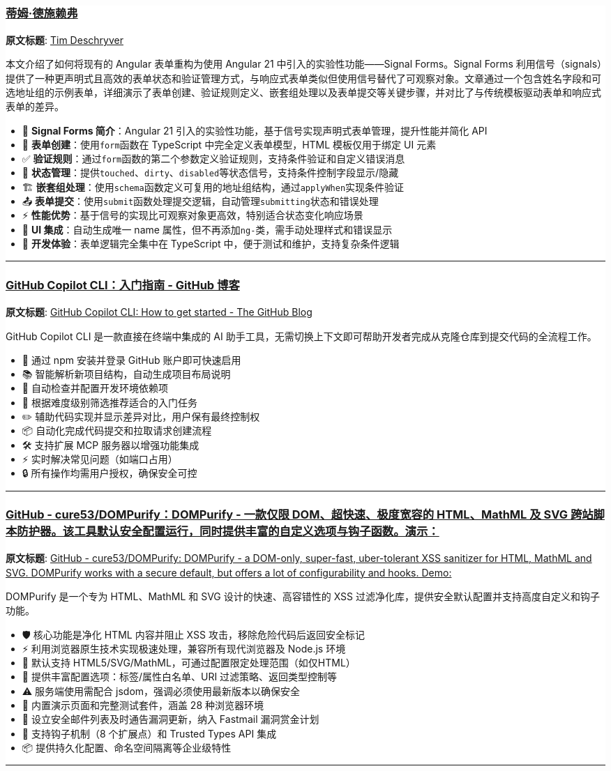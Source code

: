 ### [蒂姆·德施赖弗](https://timdeschryver.dev/blog/refactoring-a-form-to-a-signal-form)

**原文标题**: [Tim Deschryver](https://timdeschryver.dev/blog/refactoring-a-form-to-a-signal-form)

本文介绍了如何将现有的 Angular 表单重构为使用 Angular 21 中引入的实验性功能——Signal Forms。Signal Forms 利用信号（signals）提供了一种更声明式且高效的表单状态和验证管理方式，与响应式表单类似但使用信号替代了可观察对象。文章通过一个包含姓名字段和可选地址组的示例表单，详细演示了表单创建、验证规则定义、嵌套组处理以及表单提交等关键步骤，并对比了与传统模板驱动表单和响应式表单的差异。

- 🚀 **Signal Forms 简介**：Angular 21 引入的实验性功能，基于信号实现声明式表单管理，提升性能并简化 API
- 📝 **表单创建**：使用`form`函数在 TypeScript 中完全定义表单模型，HTML 模板仅用于绑定 UI 元素
- ✅ **验证规则**：通过`form`函数的第二个参数定义验证规则，支持条件验证和自定义错误消息
- 🔄 **状态管理**：提供`touched`、`dirty`、`disabled`等状态信号，支持条件控制字段显示/隐藏
- 🏗️ **嵌套组处理**：使用`schema`函数定义可复用的地址组结构，通过`applyWhen`实现条件验证
- 📤 **表单提交**：使用`submit`函数处理提交逻辑，自动管理`submitting`状态和错误处理
- ⚡ **性能优势**：基于信号的实现比可观察对象更高效，特别适合状态变化响应场景
- 🎨 **UI 集成**：自动生成唯一 name 属性，但不再添加`ng-`类，需手动处理样式和错误显示
- 🔧 **开发体验**：表单逻辑完全集中在 TypeScript 中，便于测试和维护，支持复杂条件逻辑

---

### [GitHub Copilot CLI：入门指南 - GitHub 博客](https://github.blog/ai-and-ml/github-copilot/github-copilot-cli-how-to-get-started/)

**原文标题**: [GitHub Copilot CLI: How to get started - The GitHub Blog](https://github.blog/ai-and-ml/github-copilot/github-copilot-cli-how-to-get-started/)

GitHub Copilot CLI 是一款直接在终端中集成的 AI 助手工具，无需切换上下文即可帮助开发者完成从克隆仓库到提交代码的全流程工作。

- 🚀 通过 npm 安装并登录 GitHub 账户即可快速启用
- 📚 智能解析新项目结构，自动生成项目布局说明
- 🔧 自动检查并配置开发环境依赖项
- 🎯 根据难度级别筛选推荐适合的入门任务
- ✏️ 辅助代码实现并显示差异对比，用户保有最终控制权
- 📦 自动化完成代码提交和拉取请求创建流程
- 🛠️ 支持扩展 MCP 服务器以增强功能集成
- ⚡ 实时解决常见问题（如端口占用）
- 🔒 所有操作均需用户授权，确保安全可控

---

### [GitHub - cure53/DOMPurify：DOMPurify - 一款仅限 DOM、超快速、极度宽容的 HTML、MathML 及 SVG 跨站脚本防护器。该工具默认安全配置运行，同时提供丰富的自定义选项与钩子函数。演示：](https://github.com/cure53/DOMPurify)

**原文标题**: [GitHub - cure53/DOMPurify: DOMPurify - a DOM-only, super-fast, uber-tolerant XSS sanitizer for HTML, MathML and SVG. DOMPurify works with a secure default, but offers a lot of configurability and hooks. Demo:](https://github.com/cure53/DOMPurify)

DOMPurify 是一个专为 HTML、MathML 和 SVG 设计的快速、高容错性的 XSS 过滤净化库，提供安全默认配置并支持高度自定义和钩子功能。

- 🛡️ 核心功能是净化 HTML 内容并阻止 XSS 攻击，移除危险代码后返回安全标记
- ⚡ 利用浏览器原生技术实现极速处理，兼容所有现代浏览器及 Node.js 环境
- 🎯 默认支持 HTML5/SVG/MathML，可通过配置限定处理范围（如仅HTML）
- 🔧 提供丰富配置选项：标签/属性白名单、URI 过滤策略、返回类型控制等
- ⚠️ 服务端使用需配合 jsdom，强调必须使用最新版本以确保安全
- 🎪 内置演示页面和完整测试套件，涵盖 28 种浏览器环境
- 🔐 设立安全邮件列表及时通告漏洞更新，纳入 Fastmail 漏洞赏金计划
- 🧩 支持钩子机制（8 个扩展点）和 Trusted Types API 集成
- 📦 提供持久化配置、命名空间隔离等企业级特性

---